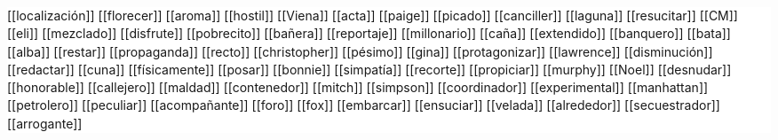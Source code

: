 [[localización]]
[[florecer]]
[[aroma]]
[[hostil]]
[[Viena]]
[[acta]]
[[paige]]
[[picado]]
[[canciller]]
[[laguna]]
[[resucitar]]
[[CM]]
[[eli]]
[[mezclado]]
[[disfrute]]
[[pobrecito]]
[[bañera]]
[[reportaje]]
[[millonario]]
[[caña]]
[[extendido]]
[[banquero]]
[[bata]]
[[alba]]
[[restar]]
[[propaganda]]
[[recto]]
[[christopher]]
[[pésimo]]
[[gina]]
[[protagonizar]]
[[lawrence]]
[[disminución]]
[[redactar]]
[[cuna]]
[[físicamente]]
[[posar]]
[[bonnie]]
[[simpatía]]
[[recorte]]
[[propiciar]]
[[murphy]]
[[Noel]]
[[desnudar]]
[[honorable]]
[[callejero]]
[[maldad]]
[[contenedor]]
[[mitch]]
[[simpson]]
[[coordinador]]
[[experimental]]
[[manhattan]]
[[petrolero]]
[[peculiar]]
[[acompañante]]
[[foro]]
[[fox]]
[[embarcar]]
[[ensuciar]]
[[velada]]
[[alrededor]]
[[secuestrador]]
[[arrogante]]